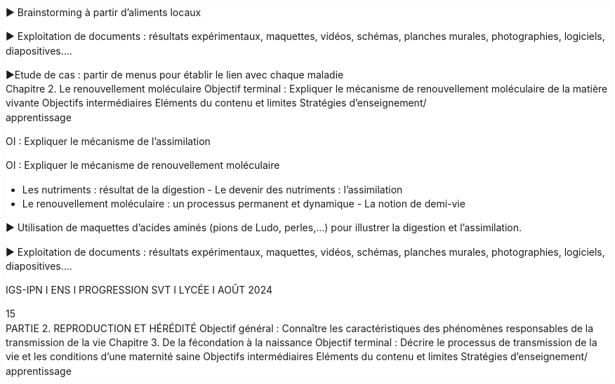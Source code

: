  
► Brainstorming à partir 
d’aliments locaux 
 
► Exploitation de documents : 
résultats expérimentaux, maquettes, 
vidéos, schémas, planches murales, 
photographies, logiciels, 
diapositives…. 
 
►Etude de cas : partir de menus 
pour établir le lien avec chaque 
maladie  
Chapitre 2.  Le renouvellement moléculaire 
Objectif terminal : Expliquer le mécanisme de renouvellement moléculaire de la matière vivante 
Objectifs intermédiaires Eléments du contenu et limites Stratégies d’enseignement/   
apprentissage 
 
OI : Expliquer le mécanisme de 
l’assimilation 
 
 
 
OI : Expliquer le mécanisme de 
renouvellement moléculaire 
 - Les nutriments : résultat de la 
digestion - Le devenir des nutriments : 
l’assimilation 
 - Le renouvellement moléculaire : un 
processus permanent et dynamique - La notion de demi-vie 
 
► Utilisation de maquettes d’acides 
aminés (pions de Ludo, perles,…) 
pour illustrer la digestion et 
l’assimilation. 
 
► Exploitation de documents : 
résultats expérimentaux, maquettes, 
vidéos, schémas, planches murales, 
photographies, logiciels, 
diapositives…. 
 
 
 
 
 
 
 
 
 
IGS-IPN I ENS I PROGRESSION SVT I LYCÉE I AOÛT 2024 
  
15  
PARTIE 2.   REPRODUCTION ET HÉRÉDITÉ 
Objectif général : Connaître les caractéristiques des phénomènes responsables de la transmission de la vie 
Chapitre 3.  De la fécondation à la naissance 
Objectif terminal : Décrire le processus de transmission de la vie et les conditions d’une maternité saine 
Objectifs intermédiaires Eléments du contenu et limites Stratégies d’enseignement/   
apprentissage 
 